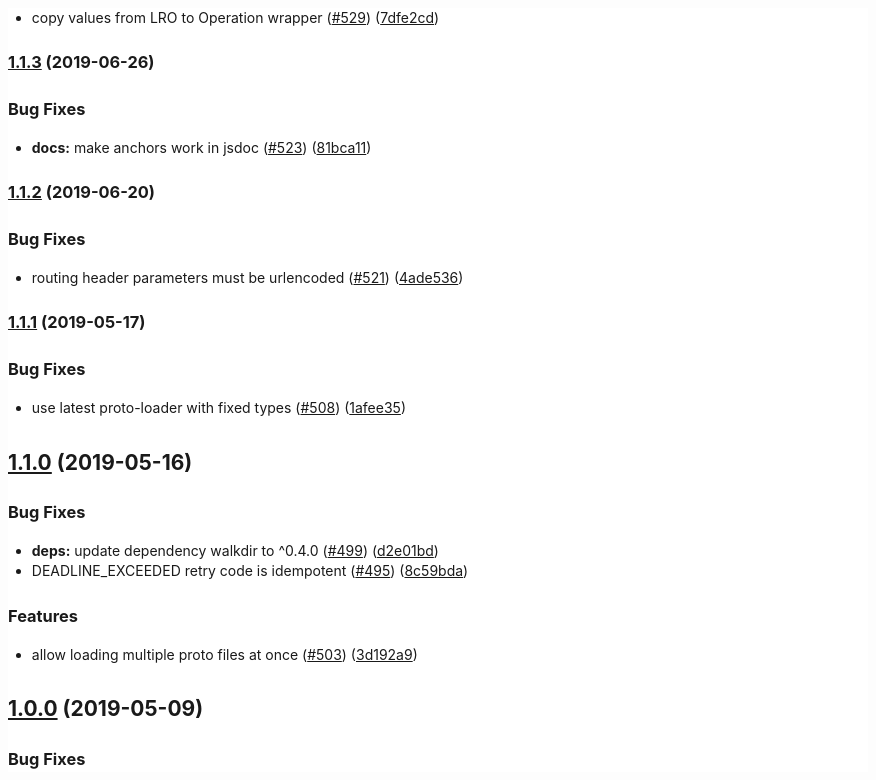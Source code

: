 * copy values from LRO to Operation wrapper ([#529](https://www.github.com/googleapis/gax-nodejs/issues/529)) ([7dfe2cd](https://www.github.com/googleapis/gax-nodejs/commit/7dfe2cd))

### [1.1.3](https://www.github.com/googleapis/gax-nodejs/compare/v1.1.2...v1.1.3) (2019-06-26)


### Bug Fixes

* **docs:** make anchors work in jsdoc ([#523](https://www.github.com/googleapis/gax-nodejs/issues/523)) ([81bca11](https://www.github.com/googleapis/gax-nodejs/commit/81bca11))

### [1.1.2](https://www.github.com/googleapis/gax-nodejs/compare/v1.1.1...v1.1.2) (2019-06-20)


### Bug Fixes

* routing header parameters must be urlencoded ([#521](https://www.github.com/googleapis/gax-nodejs/issues/521)) ([4ade536](https://www.github.com/googleapis/gax-nodejs/commit/4ade536))

### [1.1.1](https://www.github.com/googleapis/gax-nodejs/compare/v1.1.0...v1.1.1) (2019-05-17)


### Bug Fixes

* use latest proto-loader with fixed types ([#508](https://www.github.com/googleapis/gax-nodejs/issues/508)) ([1afee35](https://www.github.com/googleapis/gax-nodejs/commit/1afee35))

## [1.1.0](https://www.github.com/googleapis/gax-nodejs/compare/v1.0.0...v1.1.0) (2019-05-16)


### Bug Fixes

* **deps:** update dependency walkdir to ^0.4.0 ([#499](https://www.github.com/googleapis/gax-nodejs/issues/499)) ([d2e01bd](https://www.github.com/googleapis/gax-nodejs/commit/d2e01bd))
* DEADLINE_EXCEEDED retry code is idempotent ([#495](https://www.github.com/googleapis/gax-nodejs/issues/495)) ([8c59bda](https://www.github.com/googleapis/gax-nodejs/commit/8c59bda))


### Features

* allow loading multiple proto files at once ([#503](https://www.github.com/googleapis/gax-nodejs/issues/503)) ([3d192a9](https://www.github.com/googleapis/gax-nodejs/commit/3d192a9))

## [1.0.0](https://www.github.com/googleapis/gax-nodejs/compare/v0.26.0...v1.0.0) (2019-05-09)


### Bug Fixes
